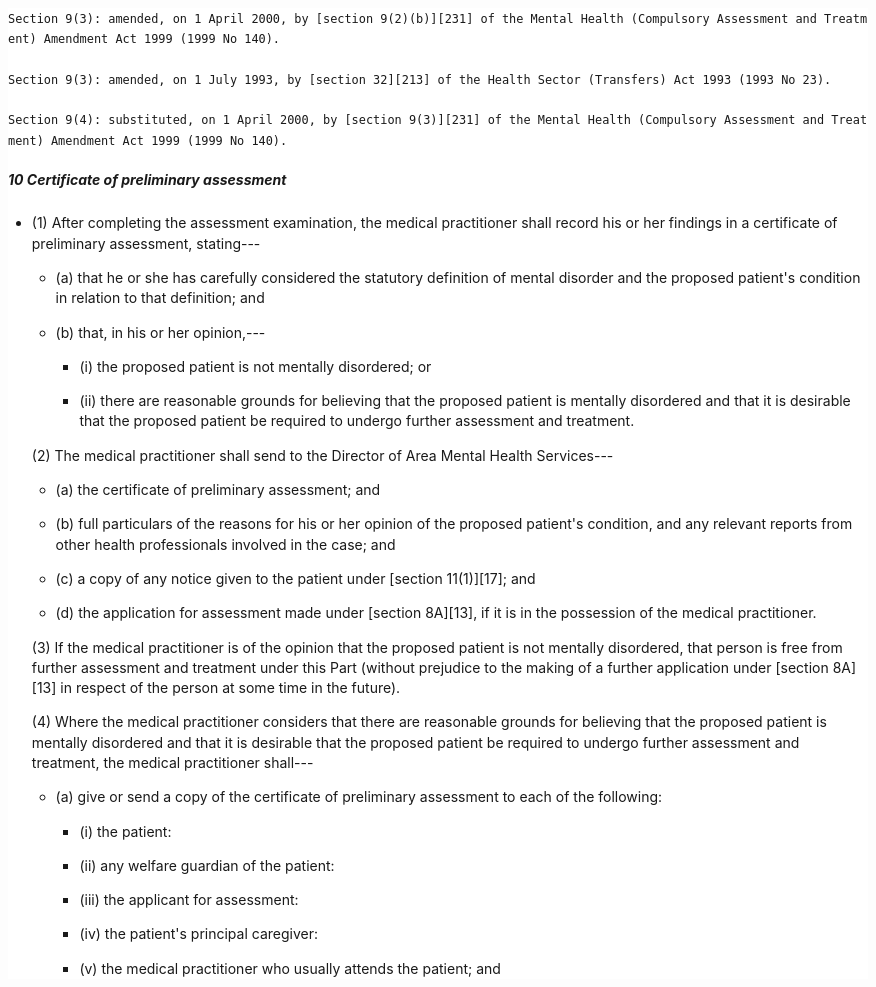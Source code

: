     Section 9(3): amended, on 1 April 2000, by [section 9(2)(b)][231] of the Mental Health (Compulsory Assessment and Treatment) Amendment Act 1999 (1999 No 140).
    
    Section 9(3): amended, on 1 July 1993, by [section 32][213] of the Health Sector (Transfers) Act 1993 (1993 No 23).
    
    Section 9(4): substituted, on 1 April 2000, by [section 9(3)][231] of the Mental Health (Compulsory Assessment and Treatment) Amendment Act 1999 (1999 No 140).

##### 10 Certificate of preliminary assessment
    
*   (1) After completing the assessment examination, the medical practitioner shall record his or her findings in a certificate of preliminary assessment, stating---
        
    *   (a) that he or she has carefully considered the statutory definition of mental disorder and the proposed patient's condition in relation to that definition; and
    
    *   (b) that, in his or her opinion,---
            
        *   (i) the proposed patient is not mentally disordered; or
        
        *   (ii) there are reasonable grounds for believing that the proposed patient is mentally disordered and that it is desirable that the proposed patient be required to undergo further assessment and treatment.
        
        
    
    (2) The medical practitioner shall send to the Director of Area Mental Health Services---
        
    *   (a) the certificate of preliminary assessment; and
    
    *   (b) full particulars of the reasons for his or her opinion of the proposed patient's condition, and any relevant reports from other health professionals involved in the case; and
    
    *   (c) a copy of any notice given to the patient under [section 11(1)][17]; and
    
    *   (d) the application for assessment made under [section 8A][13], if it is in the possession of the medical practitioner.
    
    (3) If the medical practitioner is of the opinion that the proposed patient is not mentally disordered, that person is free from further assessment and treatment under this Part (without prejudice to the making of a further application under [section 8A][13] in respect of the person at some time in the future).
    
    (4) Where the medical practitioner considers that there are reasonable grounds for believing that the proposed patient is mentally disordered and that it is desirable that the proposed patient be required to undergo further assessment and treatment, the medical practitioner shall---
        
    *   (a) give or send a copy of the certificate of preliminary assessment to each of the following:
            
        *   (i) the patient:
        
        *   (ii) any welfare guardian of the patient:
        
        *   (iii) the applicant for assessment:
        
        *   (iv) the patient's principal caregiver:
        
        *   (v) the medical practitioner who usually attends the patient; and
        
        
    